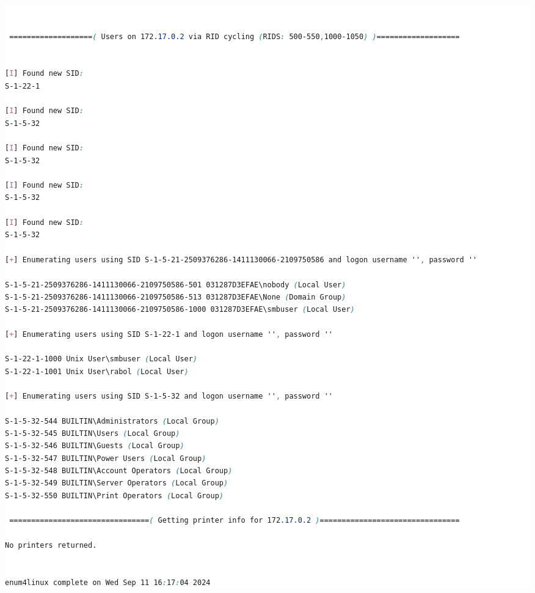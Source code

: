```css


 ===================( Users on 172.17.0.2 via RID cycling (RIDS: 500-550,1000-1050) )===================


[I] Found new SID: 
S-1-22-1

[I] Found new SID: 
S-1-5-32

[I] Found new SID: 
S-1-5-32

[I] Found new SID: 
S-1-5-32

[I] Found new SID: 
S-1-5-32

[+] Enumerating users using SID S-1-5-21-2509376286-1411130066-2109750586 and logon username '', password ''

S-1-5-21-2509376286-1411130066-2109750586-501 031287D3EFAE\nobody (Local User)
S-1-5-21-2509376286-1411130066-2109750586-513 031287D3EFAE\None (Domain Group)
S-1-5-21-2509376286-1411130066-2109750586-1000 031287D3EFAE\smbuser (Local User)

[+] Enumerating users using SID S-1-22-1 and logon username '', password ''

S-1-22-1-1000 Unix User\smbuser (Local User)
S-1-22-1-1001 Unix User\rabol (Local User)

[+] Enumerating users using SID S-1-5-32 and logon username '', password ''

S-1-5-32-544 BUILTIN\Administrators (Local Group)
S-1-5-32-545 BUILTIN\Users (Local Group)
S-1-5-32-546 BUILTIN\Guests (Local Group)
S-1-5-32-547 BUILTIN\Power Users (Local Group)
S-1-5-32-548 BUILTIN\Account Operators (Local Group)
S-1-5-32-549 BUILTIN\Server Operators (Local Group)
S-1-5-32-550 BUILTIN\Print Operators (Local Group)

 ================================( Getting printer info for 172.17.0.2 )================================

No printers returned.


enum4linux complete on Wed Sep 11 16:17:04 2024
```
